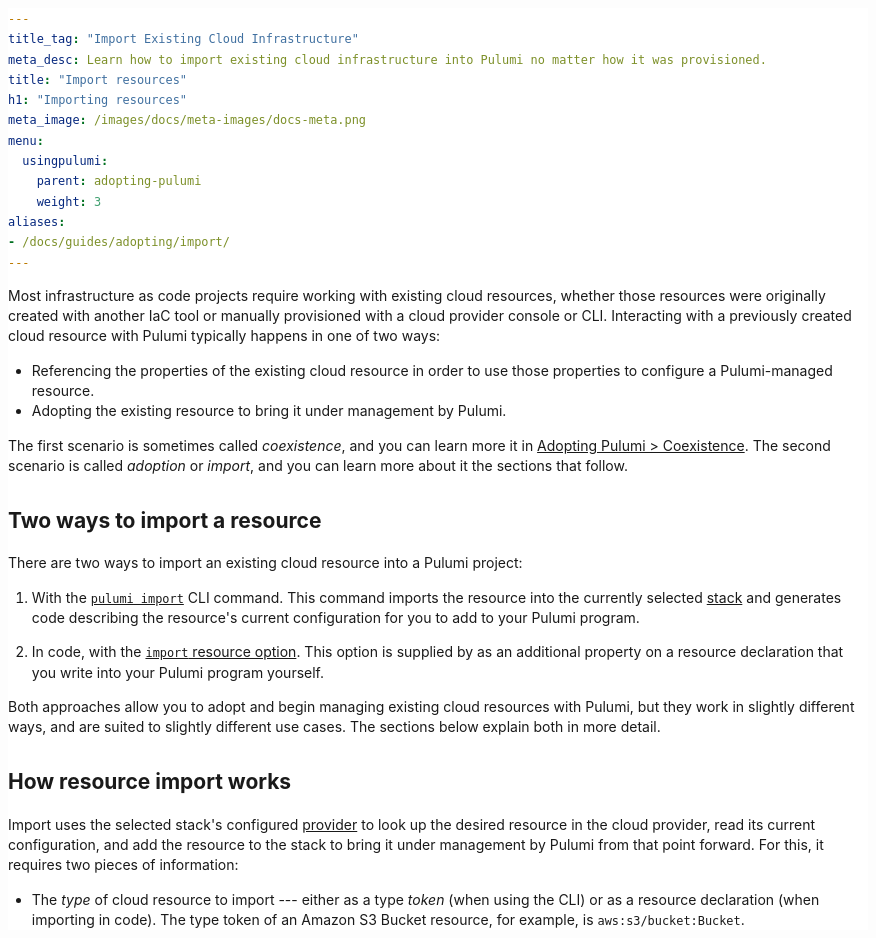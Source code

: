 ```yaml
---
title_tag: "Import Existing Cloud Infrastructure"
meta_desc: Learn how to import existing cloud infrastructure into Pulumi no matter how it was provisioned.
title: "Import resources"
h1: "Importing resources"
meta_image: /images/docs/meta-images/docs-meta.png
menu:
  usingpulumi:
    parent: adopting-pulumi
    weight: 3
aliases:
- /docs/guides/adopting/import/
---
```


Most infrastructure as code projects require working with existing cloud resources, whether those resources were originally created with another IaC tool or manually provisioned with a cloud provider console or CLI. Interacting with a previously created cloud resource with Pulumi typically happens in one of two ways:

* Referencing the properties of the existing cloud resource in order to use those properties to configure a Pulumi-managed resource.
* Adopting the existing resource to bring it under management by Pulumi.

The first scenario is sometimes called _coexistence_, and you can learn more it in [Adopting Pulumi > Coexistence](/docs/using-pulumi/adopting-pulumi#coexistence). The second scenario is called _adoption_ or _import_, and you can learn more about it the sections that follow.

## Two ways to import a resource

There are two ways to import an existing cloud resource into a Pulumi project:

1. With the [`pulumi import`](/docs/cli/commands/pulumi_import) CLI command. This command imports the resource into the currently selected [stack](3/docs/concepts/stack/) and generates code describing the resource's current configuration for you to add to your Pulumi program.

1. In code, with the [`import` resource option](/docs/concepts/options/import/). This option is supplied by as an additional property on a resource declaration that you write into your Pulumi program yourself.

Both approaches allow you to adopt and begin managing existing cloud resources with Pulumi, but they work in slightly different ways, and are suited to slightly different use cases. The sections below explain both in more detail.

## How resource import works

Import uses the selected stack's configured [provider](/docs/concepts/resources/providers/) to look up the desired resource in the cloud provider, read its current configuration, and add the resource to the stack to bring it under management by Pulumi from that point forward. For this, it requires two pieces of information:

* The _type_ of cloud resource to import --- either as a type _token_ (when using the CLI) or as a resource declaration (when importing in code). The type token of an Amazon S3 Bucket resource, for example, is `aws:s3/bucket:Bucket`.
